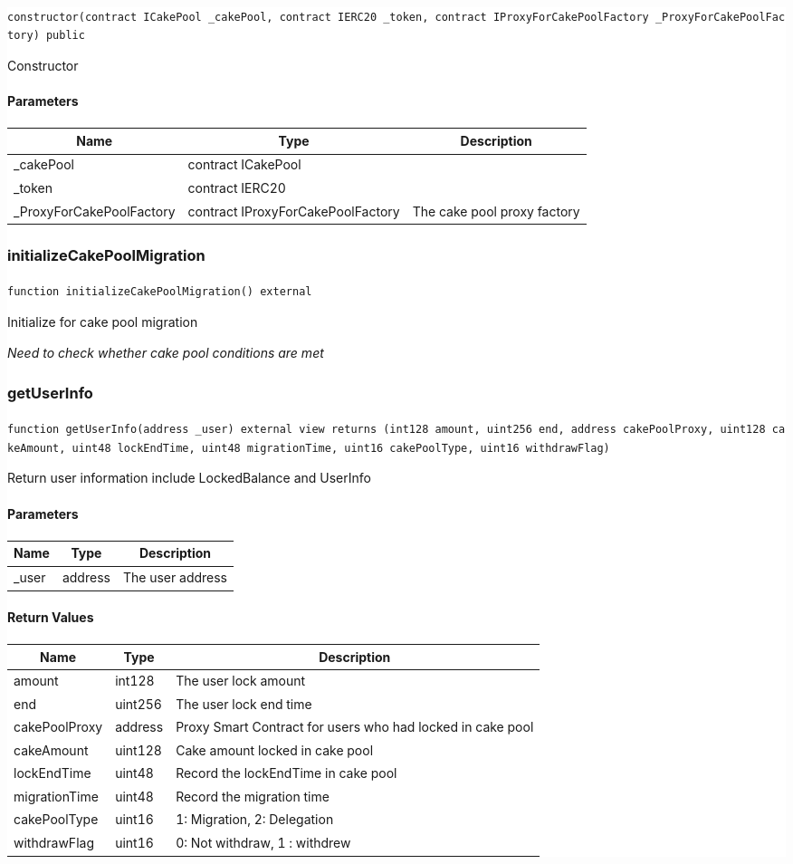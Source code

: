 ```solidity
constructor(contract ICakePool _cakePool, contract IERC20 _token, contract IProxyForCakePoolFactory _ProxyForCakePoolFactory) public
```

Constructor

#### Parameters

| Name | Type | Description |
| ---- | ---- | ----------- |
| _cakePool | contract ICakePool |  |
| _token | contract IERC20 |  |
| _ProxyForCakePoolFactory | contract IProxyForCakePoolFactory | The cake pool proxy factory |

### initializeCakePoolMigration

```solidity
function initializeCakePoolMigration() external
```

Initialize for cake pool migration

_Need to check whether cake pool conditions are met_

### getUserInfo

```solidity
function getUserInfo(address _user) external view returns (int128 amount, uint256 end, address cakePoolProxy, uint128 cakeAmount, uint48 lockEndTime, uint48 migrationTime, uint16 cakePoolType, uint16 withdrawFlag)
```

Return user information include LockedBalance and UserInfo

#### Parameters

| Name | Type | Description |
| ---- | ---- | ----------- |
| _user | address | The user address |

#### Return Values

| Name | Type | Description |
| ---- | ---- | ----------- |
| amount | int128 | The user lock amount |
| end | uint256 | The user lock end time |
| cakePoolProxy | address | Proxy Smart Contract for users who had locked in cake pool |
| cakeAmount | uint128 | Cake amount locked in cake pool |
| lockEndTime | uint48 | Record the lockEndTime in cake pool |
| migrationTime | uint48 | Record the migration time |
| cakePoolType | uint16 | 1: Migration, 2: Delegation |
| withdrawFlag | uint16 | 0: Not withdraw, 1 : withdrew |
